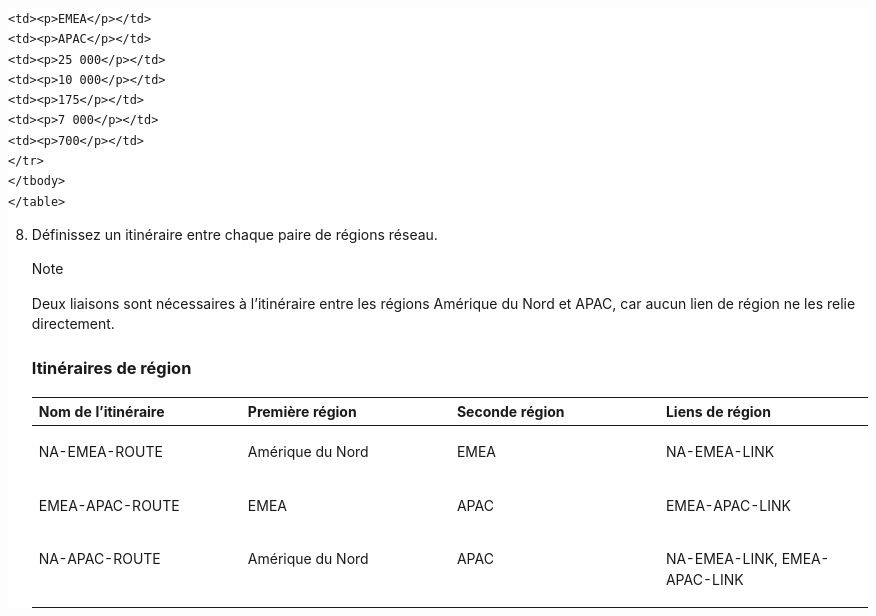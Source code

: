     <td><p>EMEA</p></td>
    <td><p>APAC</p></td>
    <td><p>25 000</p></td>
    <td><p>10 000</p></td>
    <td><p>175</p></td>
    <td><p>7 000</p></td>
    <td><p>700</p></td>
    </tr>
    </tbody>
    </table>


8.  Définissez un itinéraire entre chaque paire de régions réseau.
    
    > [!NOTE]  
    > Deux liaisons sont nécessaires à l’itinéraire entre les régions Amérique du Nord et APAC, car aucun lien de région ne les relie directement.    
    ### Itinéraires de région
    
    <table>
    <colgroup>
    <col style="width: 25%" />
    <col style="width: 25%" />
    <col style="width: 25%" />
    <col style="width: 25%" />
    </colgroup>
    <thead>
    <tr class="header">
    <th>Nom de l’itinéraire</th>
    <th>Première région</th>
    <th>Seconde région</th>
    <th>Liens de région</th>
    </tr>
    </thead>
    <tbody>
    <tr class="odd">
    <td><p>NA-EMEA-ROUTE</p></td>
    <td><p>Amérique du Nord</p></td>
    <td><p>EMEA</p></td>
    <td><p>NA-EMEA-LINK</p></td>
    </tr>
    <tr class="even">
    <td><p>EMEA-APAC-ROUTE</p></td>
    <td><p>EMEA</p></td>
    <td><p>APAC</p></td>
    <td><p>EMEA-APAC-LINK</p></td>
    </tr>
    <tr class="odd">
    <td><p>NA-APAC-ROUTE</p></td>
    <td><p>Amérique du Nord</p></td>
    <td><p>APAC</p></td>
    <td><p>NA-EMEA-LINK, EMEA-APAC-LINK</p></td>
    </tr>
    </tbody>
    </table>
